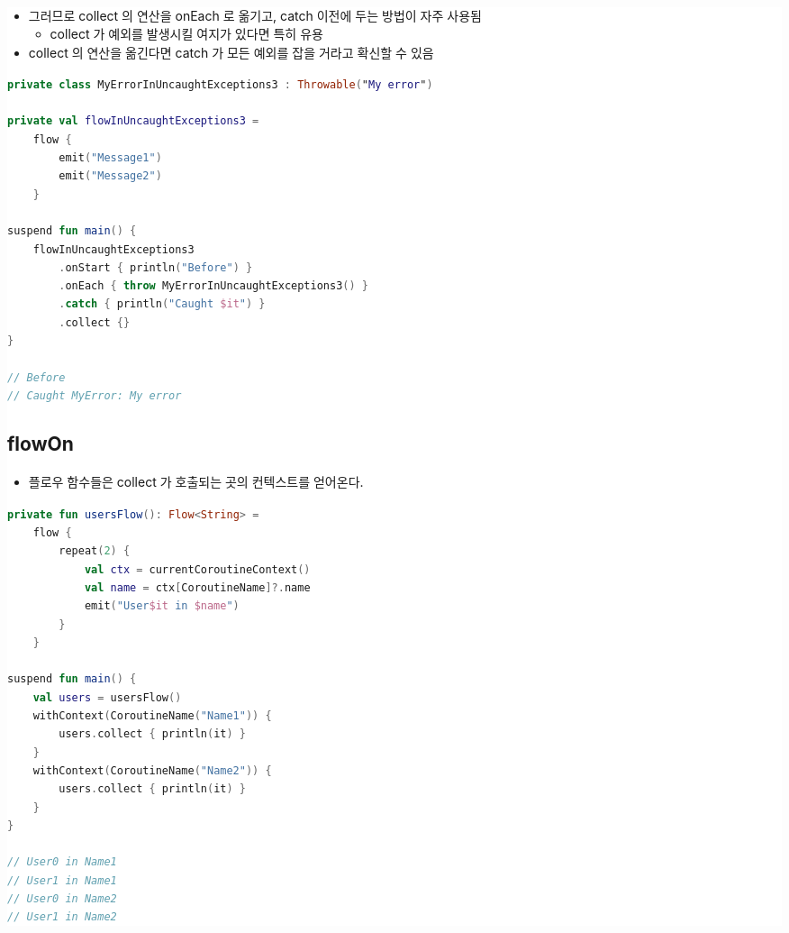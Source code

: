 - 그러므로 collect 의 연산을 onEach 로 옮기고, catch 이전에 두는 방법이 자주 사용됨
  - collect 가 예외를 발생시킬 여지가 있다면 특히 유용
- collect 의 연산을 옮긴다면 catch 가 모든 예외를 잡을 거라고 확신할 수 있음

```kotlin
private class MyErrorInUncaughtExceptions3 : Throwable("My error")

private val flowInUncaughtExceptions3 =
    flow {
        emit("Message1")
        emit("Message2")
    }

suspend fun main() {
    flowInUncaughtExceptions3
        .onStart { println("Before") }
        .onEach { throw MyErrorInUncaughtExceptions3() }
        .catch { println("Caught $it") }
        .collect {}
}

// Before
// Caught MyError: My error

```

## flowOn

- 플로우 함수들은 collect 가 호출되는 곳의 컨텍스트를 얻어온다.

```kotlin
private fun usersFlow(): Flow<String> =
    flow {
        repeat(2) {
            val ctx = currentCoroutineContext()
            val name = ctx[CoroutineName]?.name
            emit("User$it in $name")
        }
    }

suspend fun main() {
    val users = usersFlow()
    withContext(CoroutineName("Name1")) {
        users.collect { println(it) }
    }
    withContext(CoroutineName("Name2")) {
        users.collect { println(it) }
    }
}

// User0 in Name1
// User1 in Name1
// User0 in Name2
// User1 in Name2

```
